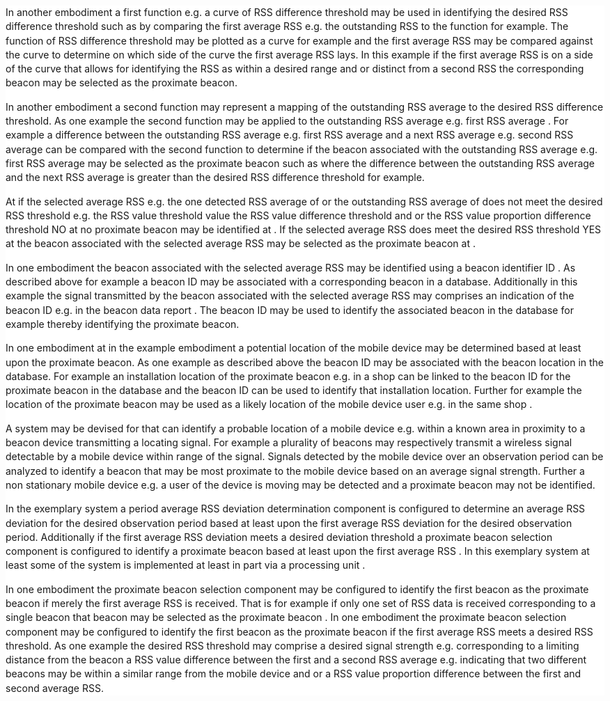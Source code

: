 In another embodiment a first function e.g. a curve of RSS difference threshold may be used in identifying the desired RSS difference threshold such as by comparing the first average RSS e.g. the outstanding RSS to the function for example. The function of RSS difference threshold may be plotted as a curve for example and the first average RSS may be compared against the curve to determine on which side of the curve the first average RSS lays. In this example if the first average RSS is on a side of the curve that allows for identifying the RSS as within a desired range and or distinct from a second RSS the corresponding beacon may be selected as the proximate beacon.

In another embodiment a second function may represent a mapping of the outstanding RSS average to the desired RSS difference threshold. As one example the second function may be applied to the outstanding RSS average e.g. first RSS average . For example a difference between the outstanding RSS average e.g. first RSS average and a next RSS average e.g. second RSS average can be compared with the second function to determine if the beacon associated with the outstanding RSS average e.g. first RSS average may be selected as the proximate beacon such as where the difference between the outstanding RSS average and the next RSS average is greater than the desired RSS difference threshold for example.

At if the selected average RSS e.g. the one detected RSS average of or the outstanding RSS average of does not meet the desired RSS threshold e.g. the RSS value threshold value the RSS value difference threshold and or the RSS value proportion difference threshold NO at no proximate beacon may be identified at . If the selected average RSS does meet the desired RSS threshold YES at the beacon associated with the selected average RSS may be selected as the proximate beacon at .

In one embodiment the beacon associated with the selected average RSS may be identified using a beacon identifier ID . As described above for example a beacon ID may be associated with a corresponding beacon in a database. Additionally in this example the signal transmitted by the beacon associated with the selected average RSS may comprises an indication of the beacon ID e.g. in the beacon data report . The beacon ID may be used to identify the associated beacon in the database for example thereby identifying the proximate beacon.

In one embodiment at in the example embodiment a potential location of the mobile device may be determined based at least upon the proximate beacon. As one example as described above the beacon ID may be associated with the beacon location in the database. For example an installation location of the proximate beacon e.g. in a shop can be linked to the beacon ID for the proximate beacon in the database and the beacon ID can be used to identify that installation location. Further for example the location of the proximate beacon may be used as a likely location of the mobile device user e.g. in the same shop .

A system may be devised for that can identify a probable location of a mobile device e.g. within a known area in proximity to a beacon device transmitting a locating signal. For example a plurality of beacons may respectively transmit a wireless signal detectable by a mobile device within range of the signal. Signals detected by the mobile device over an observation period can be analyzed to identify a beacon that may be most proximate to the mobile device based on an average signal strength. Further a non stationary mobile device e.g. a user of the device is moving may be detected and a proximate beacon may not be identified.

In the exemplary system a period average RSS deviation determination component is configured to determine an average RSS deviation for the desired observation period based at least upon the first average RSS deviation for the desired observation period. Additionally if the first average RSS deviation meets a desired deviation threshold a proximate beacon selection component is configured to identify a proximate beacon based at least upon the first average RSS . In this exemplary system at least some of the system is implemented at least in part via a processing unit .

In one embodiment the proximate beacon selection component may be configured to identify the first beacon as the proximate beacon if merely the first average RSS is received. That is for example if only one set of RSS data is received corresponding to a single beacon that beacon may be selected as the proximate beacon . In one embodiment the proximate beacon selection component may be configured to identify the first beacon as the proximate beacon if the first average RSS meets a desired RSS threshold. As one example the desired RSS threshold may comprise a desired signal strength e.g. corresponding to a limiting distance from the beacon a RSS value difference between the first and a second RSS average e.g. indicating that two different beacons may be within a similar range from the mobile device and or a RSS value proportion difference between the first and second average RSS.

